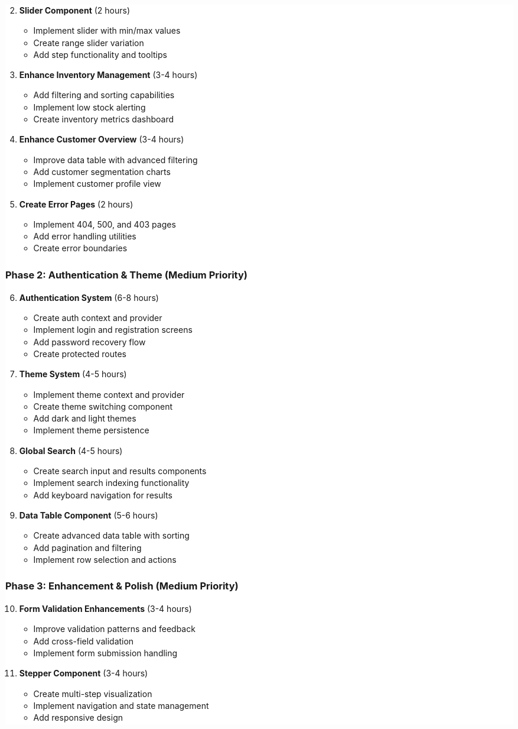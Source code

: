 2. **Slider Component** (2 hours)
   - Implement slider with min/max values
   - Create range slider variation
   - Add step functionality and tooltips

3. **Enhance Inventory Management** (3-4 hours)
   - Add filtering and sorting capabilities
   - Implement low stock alerting
   - Create inventory metrics dashboard

4. **Enhance Customer Overview** (3-4 hours)
   - Improve data table with advanced filtering
   - Add customer segmentation charts
   - Implement customer profile view

5. **Create Error Pages** (2 hours)
   - Implement 404, 500, and 403 pages
   - Add error handling utilities
   - Create error boundaries

### Phase 2: Authentication & Theme (Medium Priority)

6. **Authentication System** (6-8 hours)
   - Create auth context and provider
   - Implement login and registration screens
   - Add password recovery flow
   - Create protected routes

7. **Theme System** (4-5 hours)
   - Implement theme context and provider
   - Create theme switching component
   - Add dark and light themes
   - Implement theme persistence

8. **Global Search** (4-5 hours)
   - Create search input and results components
   - Implement search indexing functionality
   - Add keyboard navigation for results

9. **Data Table Component** (5-6 hours)
   - Create advanced data table with sorting
   - Add pagination and filtering
   - Implement row selection and actions

### Phase 3: Enhancement & Polish (Medium Priority)

10. **Form Validation Enhancements** (3-4 hours)
    - Improve validation patterns and feedback
    - Add cross-field validation
    - Implement form submission handling

11. **Stepper Component** (3-4 hours)
    - Create multi-step visualization
    - Implement navigation and state management
    - Add responsive design
